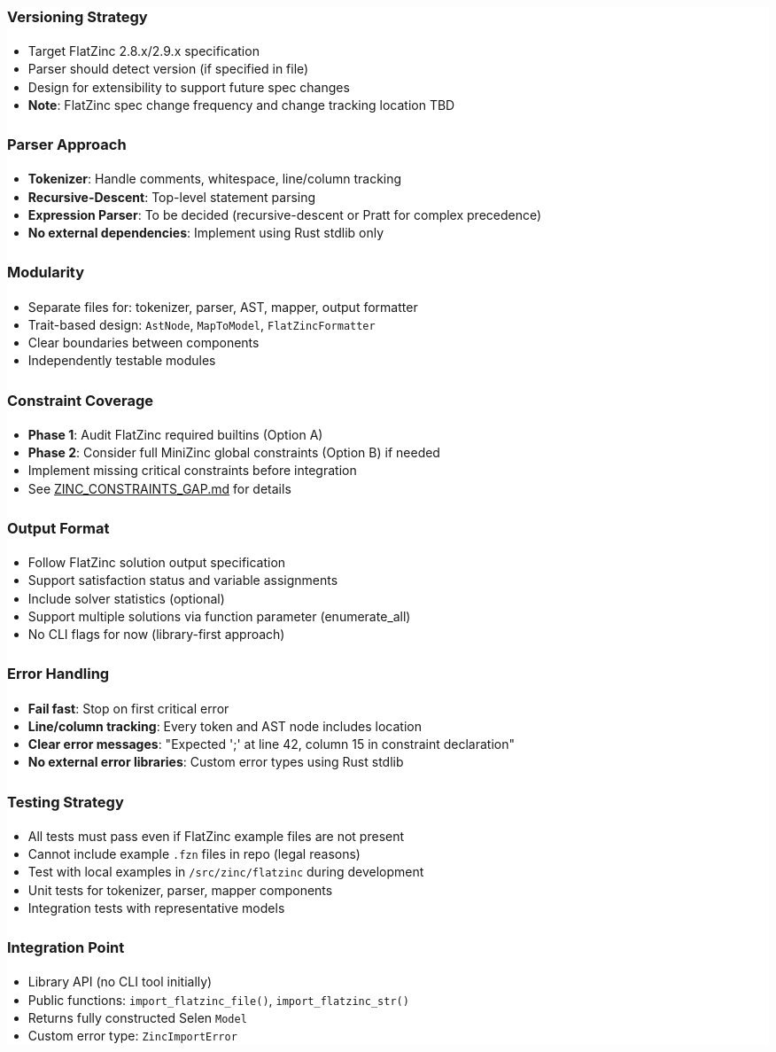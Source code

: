 ### Versioning Strategy
- Target FlatZinc 2.8.x/2.9.x specification
- Parser should detect version (if specified in file)
- Design for extensibility to support future spec changes
- **Note**: FlatZinc spec change frequency and change tracking location TBD

### Parser Approach
- **Tokenizer**: Handle comments, whitespace, line/column tracking
- **Recursive-Descent**: Top-level statement parsing
- **Expression Parser**: To be decided (recursive-descent or Pratt for complex precedence)
- **No external dependencies**: Implement using Rust stdlib only

### Modularity
- Separate files for: tokenizer, parser, AST, mapper, output formatter
- Trait-based design: `AstNode`, `MapToModel`, `FlatZincFormatter`
- Clear boundaries between components
- Independently testable modules

### Constraint Coverage
- **Phase 1**: Audit FlatZinc required builtins (Option A)
- **Phase 2**: Consider full MiniZinc global constraints (Option B) if needed
- Implement missing critical constraints before integration
- See [ZINC_CONSTRAINTS_GAP.md](ZINC_CONSTRAINTS_GAP.md) for details

### Output Format
- Follow FlatZinc solution output specification
- Support satisfaction status and variable assignments
- Include solver statistics (optional)
- Support multiple solutions via function parameter (enumerate_all)
- No CLI flags for now (library-first approach)

### Error Handling
- **Fail fast**: Stop on first critical error
- **Line/column tracking**: Every token and AST node includes location
- **Clear error messages**: "Expected ';' at line 42, column 15 in constraint declaration"
- **No external error libraries**: Custom error types using Rust stdlib

### Testing Strategy
- All tests must pass even if FlatZinc example files are not present
- Cannot include example `.fzn` files in repo (legal reasons)
- Test with local examples in `/src/zinc/flatzinc` during development
- Unit tests for tokenizer, parser, mapper components
- Integration tests with representative models

### Integration Point
- Library API (no CLI tool initially)
- Public functions: `import_flatzinc_file()`, `import_flatzinc_str()`
- Returns fully constructed Selen `Model`
- Custom error type: `ZincImportError`
